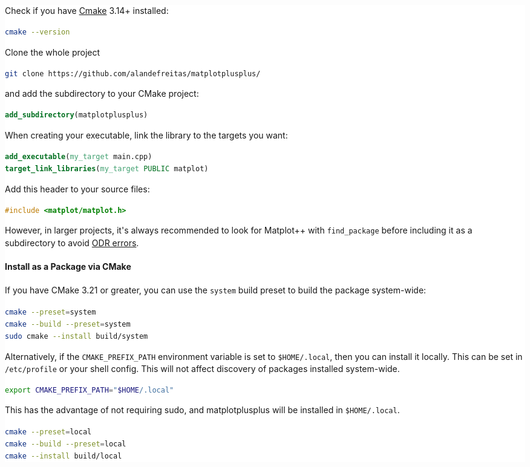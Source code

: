 Check if you have [Cmake](http://cmake.org) 3.14+ installed:

```bash
cmake --version
```

Clone the whole project

```bash
git clone https://github.com/alandefreitas/matplotplusplus/
```

and add the subdirectory to your CMake project:

```cmake
add_subdirectory(matplotplusplus)
```

When creating your executable, link the library to the targets you want:

```cmake
add_executable(my_target main.cpp)
target_link_libraries(my_target PUBLIC matplot)
```

Add this header to your source files:

```cpp
#include <matplot/matplot.h>
```

However, in larger projects, it's always recommended to look for Matplot++ with `find_package` before including it as a subdirectory to avoid [ODR errors](https://en.wikipedia.org/wiki/One_Definition_Rule).

#### Install as a Package via CMake

If you have CMake 3.21 or greater, you can use the `system` build preset to
build the package system-wide:

```bash
cmake --preset=system
cmake --build --preset=system
sudo cmake --install build/system
```

Alternatively, if the `CMAKE_PREFIX_PATH` environment variable is set to
`$HOME/.local`, then you can install it locally. This can be set in `/etc/profile`
or your shell config. This will not affect discovery of packages installed
system-wide.

```bash
export CMAKE_PREFIX_PATH="$HOME/.local"
```

This has the advantage of not
requiring sudo, and matplotplusplus will be installed in `$HOME/.local`.

```bash
cmake --preset=local
cmake --build --preset=local
cmake --install build/local
```
